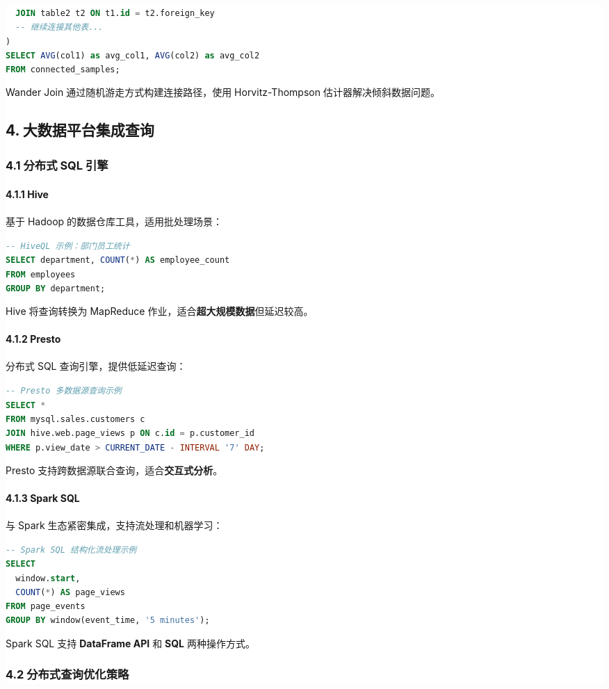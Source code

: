 ```sql
  JOIN table2 t2 ON t1.id = t2.foreign_key
  -- 继续连接其他表...
)
SELECT AVG(col1) as avg_col1, AVG(col2) as avg_col2
FROM connected_samples;
```

Wander Join 通过随机游走方式构建连接路径，使用 Horvitz-Thompson 估计器解决倾斜数据问题。

## 4. 大数据平台集成查询

### 4.1 分布式 SQL 引擎

#### 4.1.1 Hive

基于 Hadoop 的数据仓库工具，适用批处理场景：

```sql
-- HiveQL 示例：部门员工统计
SELECT department, COUNT(*) AS employee_count 
FROM employees 
GROUP BY department;
```

Hive 将查询转换为 MapReduce 作业，适合**超大规模数据**但延迟较高。

#### 4.1.2 Presto

分布式 SQL 查询引擎，提供低延迟查询：

```sql
-- Presto 多数据源查询示例
SELECT *
FROM mysql.sales.customers c
JOIN hive.web.page_views p ON c.id = p.customer_id
WHERE p.view_date > CURRENT_DATE - INTERVAL '7' DAY;
```

Presto 支持跨数据源联合查询，适合**交互式分析**。

#### 4.1.3 Spark SQL

与 Spark 生态紧密集成，支持流处理和机器学习：

```sql
-- Spark SQL 结构化流处理示例
SELECT 
  window.start, 
  COUNT(*) AS page_views
FROM page_events
GROUP BY window(event_time, '5 minutes');
```

Spark SQL 支持 **DataFrame API** 和 **SQL** 两种操作方式。

### 4.2 分布式查询优化策略
